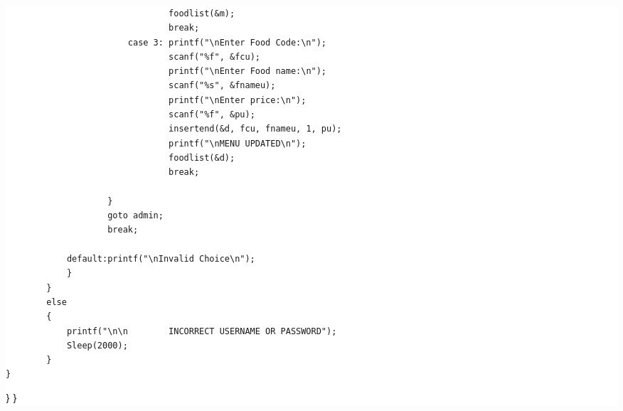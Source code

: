                                     foodlist(&m);
                                    break;
                            case 3: printf("\nEnter Food Code:\n");
                                    scanf("%f", &fcu);
                                    printf("\nEnter Food name:\n");
                                    scanf("%s", &fnameu);
                                    printf("\nEnter price:\n");
                                    scanf("%f", &pu);
                                    insertend(&d, fcu, fnameu, 1, pu);
                                    printf("\nMENU UPDATED\n");
                                    foodlist(&d);
                                    break;

                        }
                        goto admin;
                        break;

                default:printf("\nInvalid Choice\n");
                }
            }
            else
            {
                printf("\n\n        INCORRECT USERNAME OR PASSWORD");
                Sleep(2000);
            }
    }
}
}
